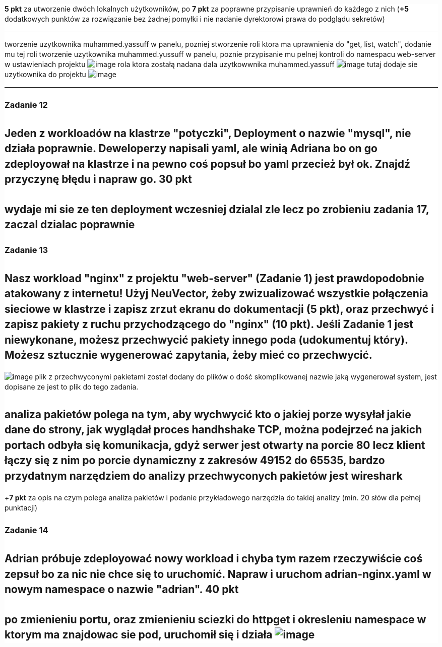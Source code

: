 **5 pkt** za utworzenie dwóch lokalnych użytkowników, po **7 pkt** za poprawne przypisanie uprawnień do każdego z nich (**+5** dodatkowych punktów za rozwiązanie bez żadnej pomyłki i nie nadanie dyrektorowi prawa do podglądu sekretów)

--------------------------------------------------------------------------------------------------------------------------------------
tworzenie uzytkownika muhammed.yassuff w panelu, pozniej stworzenie roli ktora ma uprawnienia do "get, list, watch", dodanie mu tej roli
tworzenie uzytkownika muhammed.yussuff w panelu, poznie przypisanie mu pelnej kontroli do namespacu web-server w ustawieniach projektu
![image](https://github.com/0273574/team-07/assets/59144349/a5fa0b1d-2ff9-4ae1-b2d5-2e18e7591c98)
rola ktora zostałą nadana dala uzytkowwnika muhammed.yassuff
![image](https://github.com/0273574/team-07/assets/59144349/6f45aa23-fc2c-44be-913d-5c1399c8424d)
tutaj dodaje sie uzytkownika do projektu
![image](https://github.com/0273574/team-07/assets/59144349/76723148-b6ca-4581-a079-de3a2934da67)



--------------------------------------------------------------------------------------------------------------------------------------

### Zadanie 12
Jeden z workloadów na klastrze "potyczki", Deployment o nazwie "mysql", nie działa poprawnie. Deweloperzy napisali yaml, ale winią Adriana bo on go zdeployował na klastrze i na pewno coś popsuł bo yaml przecież był ok. Znajdź przyczynę błędu i napraw go. **30 pkt**
--------------------------------------------------------------------------------------------------------------------------------------
wydaje mi sie ze ten deployment wczesniej dzialal zle lecz po zrobieniu zadania 17, zaczal dzialac poprawnie
--------------------------------------------------------------------------------------------------------------------------------------

### Zadanie 13
Nasz workload "nginx" z projektu "web-server" (Zadanie 1) jest prawdopodobnie atakowany z internetu! Użyj NeuVector, żeby zwizualizować wszystkie połączenia sieciowe w klastrze i zapisz zrzut ekranu do dokumentacji (**5 pkt**), oraz przechwyć i zapisz pakiety z ruchu przychodzącego do "nginx" (**10 pkt**). Jeśli Zadanie 1 jest niewykonane, możesz przechwycić pakiety innego poda (udokumentuj który). Możesz sztucznie wygenerować zapytania, żeby mieć co przechwycić.
--------------------------------------------------------------------------------------------------------------------------------------
![image](https://github.com/0273574/team-07/assets/59144349/044cb848-7ea7-48db-8aeb-742168873ae4)
plik z przechwyconymi pakietami został dodany do plików o dość skomplikowanej nazwie jaką wygenerował system, jest dopisane ze jest to plik do tego zadania.


analiza pakietów polega na tym, aby wychwycić kto o jakiej porze wysyłał jakie dane do strony, jak wyglądał proces handhshake TCP, można podejrzeć na jakich portach odbyła się komunikacja, gdyż serwer jest otwarty na porcie 80 lecz klient łączy się z nim po porcie dynamiczny z zakresów 49152 do 65535, bardzo przydatnym narzędziem do analizy przechwyconych pakietów jest wireshark
--------------------------------------------------------------------------------------------------------------------------------------

+**7 pkt** za opis na czym polega analiza pakietów i podanie przykładowego narzędzia do takiej analizy (min. 20 słów dla pełnej punktacji)

### Zadanie 14
Adrian próbuje zdeployować nowy workload i chyba tym razem rzeczywiście coś zepsuł bo za nic nie chce się to uruchomić. Napraw i uruchom adrian-nginx.yaml w nowym namespace o nazwie "adrian". **40 pkt**
--------------------------------------------------------------------------------------------------------------------------------------
po zmienieniu portu, oraz zmienieniu sciezki do httpget i okresleniu namespace w ktorym ma znajdowac sie pod, uruchomił się i działa
![image](https://github.com/0273574/team-07/assets/59144349/08745612-044b-4587-819d-77b07a0501b9)
--------------------------------------------------------------------------------------------------------------------------------------
